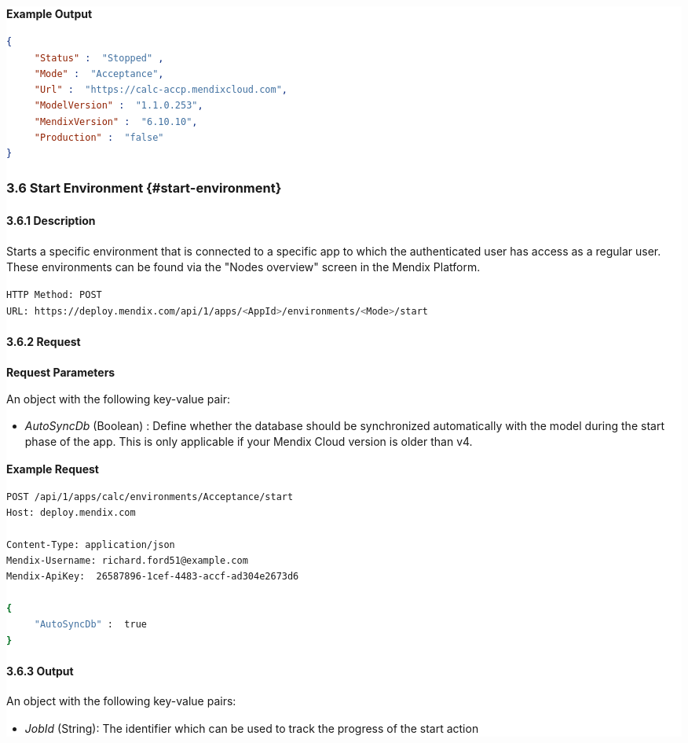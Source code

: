 **Example Output**

```json
{
     "Status" :  "Stopped" ,
     "Mode" :  "Acceptance",
     "Url" :  "https://calc-accp.mendixcloud.com",
     "ModelVersion" :  "1.1.0.253",
     "MendixVersion" :  "6.10.10",
     "Production" :  "false"
}
```

### 3.6 Start Environment {#start-environment}

#### 3.6.1 Description

Starts a specific environment that is connected to a specific app to which the authenticated user has access as a regular user. These environments can be found via the "Nodes overview" screen in the Mendix Platform.

```bash
HTTP Method: POST
URL: https://deploy.mendix.com/api/1/apps/<AppId>/environments/<Mode>/start
```

#### 3.6.2 Request

**Request Parameters**

An object with the following key-value pair:

*   _AutoSyncDb_ (Boolean) : Define whether the database should be synchronized automatically with the model during the start phase of the app. This is only applicable if your Mendix Cloud version is older than v4.

**Example Request**

```bash
POST /api/1/apps/calc/environments/Acceptance/start 
Host: deploy.mendix.com

Content-Type: application/json
Mendix-Username: richard.ford51@example.com
Mendix-ApiKey:  26587896-1cef-4483-accf-ad304e2673d6

{
     "AutoSyncDb" :  true
}
```

#### 3.6.3 Output

An object with the following key-value pairs:

*   _JobId_ (String): The identifier which can be used to track the progress of the start action
